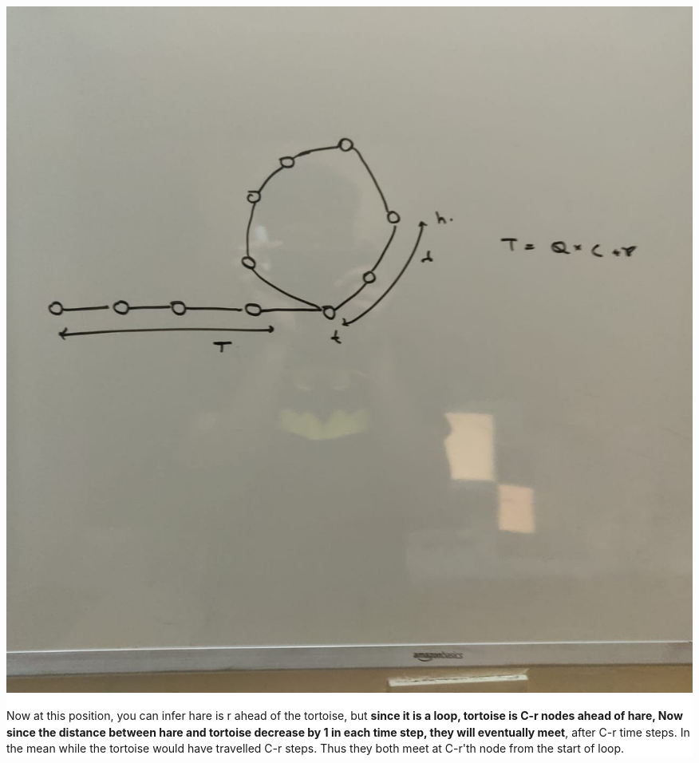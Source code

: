   ![The point where tortoise is at start of loop](res/floydcycle1.jpg)
  
  
  Now at this position, you can infer hare is r ahead of the tortoise, but **since it is a loop, tortoise is C-r nodes ahead of hare, Now since the distance between hare and tortoise decrease by 1 in each time step, they will eventually meet**, after C-r time steps. In the mean while the tortoise would have travelled C-r steps. Thus they both meet at C-r'th node from the start of loop.  
